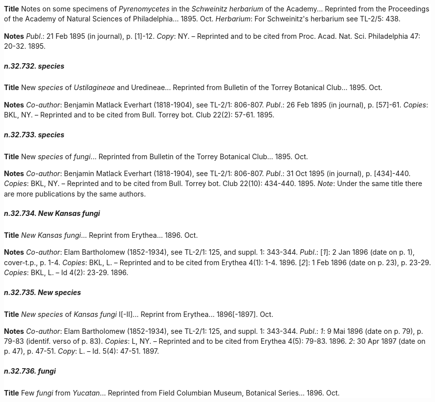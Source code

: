 **Title**
Notes on some specimens of *Pyrenomycetes* in the *Schweinitz herbarium* of the Academy... Reprinted from the Proceedings of the Academy of Natural Sciences of Philadelphia... 1895. Oct.
*Herbarium*: For Schweinitz's herbarium see TL-2/5: 438.

**Notes**
*Publ*.: 21 Feb 1895 (in journal), p. \[1\]-12. *Copy*: NY. – Reprinted and to be cited from Proc. Acad. Nat. Sci. Philadelphia 47: 20-32. 1895.

##### n.32.732. species

**Title**
New *species* of *Ustilagineae* and Uredineae... Reprinted from Bulletin of the Torrey Botanical Club... 1895. Oct.

**Notes**
*Co-author*: Benjamin Matlack Everhart (1818-1904), see TL-2/1: 806-807.
*Publ*.: 26 Feb 1895 (in journal), p. \[57\]-61. *Copies*: BKL, NY. – Reprinted and to be cited from Bull. Torrey bot. Club 22(2): 57-61. 1895.

##### n.32.733. species

**Title**
New *species* of *fungi*... Reprinted from Bulletin of the Torrey Botanical Club... 1895. Oct.

**Notes**
*Co-author*: Benjamin Matlack Everhart (1818-1904), see TL-2/1: 806-807.
*Publ*.: 31 Oct 1895 (in journal), p. \[434\]-440. *Copies*: BKL, NY. – Reprinted and to be cited from Bull. Torrey bot. Club 22(10): 434-440. 1895.
*Note*: Under the same title there are more publications by the same authors.

##### n.32.734. New Kansas fungi

**Title**
*New Kansas fungi*... Reprint from Erythea... 1896. Oct.

**Notes**
*Co-author*: Elam Bartholomew (1852-1934), see TL-2/1: 125, and suppl. 1: 343-344.
*Publ*.: \[*1*\]: 2 Jan 1896 (date on p. 1), cover-t.p., p. 1-4. *Copies*: BKL, L. – Reprinted and to be cited from Erythea 4(1): 1-4. 1896.
\[*2*\]: 1 Feb 1896 (date on p. 23), p. 23-29. *Copies*: BKL, L. – Id 4(2): 23-29. 1896.

##### n.32.735. New species

**Title**
*New species* of *Kansas fungi* I\[-II\]... Reprint from Erythea... 1896\[-1897\]. Oct.

**Notes**
*Co-author*: Elam Bartholomew (1852-1934), see TL-2/1: 125, and suppl. 1: 343-344.
*Publ*.: *1*: 9 Mai 1896 (date on p. 79), p. 79-83 (identif. verso of p. 83). *Copies*: L, NY. – Reprinted and to be cited from Erythea 4(5): 79-83. 1896.
*2*: 30 Apr 1897 (date on p. 47), p. 47-51. *Copy*: L. – Id. 5(4): 47-51. 1897.

##### n.32.736. fungi

**Title**
Few *fungi* from *Yucatan*... Reprinted from Field Columbian Museum, Botanical Series... 1896. Oct.
